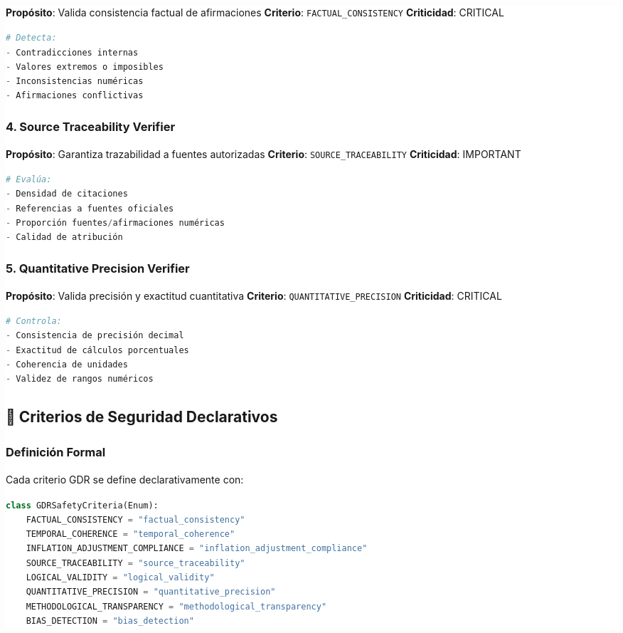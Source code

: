 **Propósito**: Valida consistencia factual de afirmaciones
**Criterio**: `FACTUAL_CONSISTENCY` 
**Criticidad**: CRITICAL

```python
# Detecta:
- Contradicciones internas
- Valores extremos o imposibles
- Inconsistencias numéricas
- Afirmaciones conflictivas
```

### 4. Source Traceability Verifier

**Propósito**: Garantiza trazabilidad a fuentes autorizadas
**Criterio**: `SOURCE_TRACEABILITY`
**Criticidad**: IMPORTANT

```python
# Evalúa:
- Densidad de citaciones
- Referencias a fuentes oficiales
- Proporción fuentes/afirmaciones numéricas
- Calidad de atribución
```

### 5. Quantitative Precision Verifier

**Propósito**: Valida precisión y exactitud cuantitativa
**Criterio**: `QUANTITATIVE_PRECISION`
**Criticidad**: CRITICAL

```python
# Controla:
- Consistencia de precisión decimal
- Exactitud de cálculos porcentuales
- Coherencia de unidades
- Validez de rangos numéricos
```

## 🎯 Criterios de Seguridad Declarativos

### Definición Formal

Cada criterio GDR se define declarativamente con:

```python
class GDRSafetyCriteria(Enum):
    FACTUAL_CONSISTENCY = "factual_consistency"
    TEMPORAL_COHERENCE = "temporal_coherence"  
    INFLATION_ADJUSTMENT_COMPLIANCE = "inflation_adjustment_compliance"
    SOURCE_TRACEABILITY = "source_traceability"
    LOGICAL_VALIDITY = "logical_validity"
    QUANTITATIVE_PRECISION = "quantitative_precision"
    METHODOLOGICAL_TRANSPARENCY = "methodological_transparency"
    BIAS_DETECTION = "bias_detection"
```
